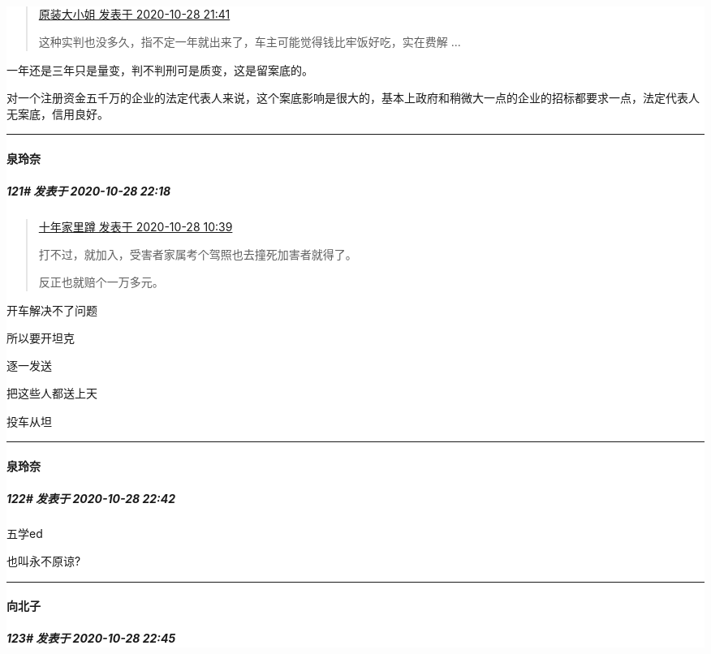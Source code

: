 

<blockquote><a href="httphttps://bbs.saraba1st.com/2b/forum.php?mod=redirect&amp;goto=findpost&amp;pid=49208405&amp;ptid=1967498" target="_blank">原装大小姐 发表于 2020-10-28 21:41</a>

这种实判也没多久，指不定一年就出来了，车主可能觉得钱比牢饭好吃，实在费解 ...</blockquote>
一年还是三年只是量变，判不判刑可是质变，这是留案底的。

对一个注册资金五千万的企业的法定代表人来说，这个案底影响是很大的，基本上政府和稍微大一点的企业的招标都要求一点，法定代表人无案底，信用良好。







*****

####  泉玲奈  
##### 121#       发表于 2020-10-28 22:18



<blockquote><a href="httphttps://bbs.saraba1st.com/2b/forum.php?mod=redirect&amp;goto=findpost&amp;pid=49200965&amp;ptid=1967498" target="_blank">十年家里蹲 发表于 2020-10-28 10:39</a>

打不过，就加入，受害者家属考个驾照也去撞死加害者就得了。


反正也就赔个一万多元。</blockquote>
开车解决不了问题

所以要开坦克

逐一发送

把这些人都送上天


投车从坦







*****

####  泉玲奈  
##### 122#       发表于 2020-10-28 22:42




五学ed

也叫永不原谅?







*****

####  向北子  
##### 123#       发表于 2020-10-28 22:45

